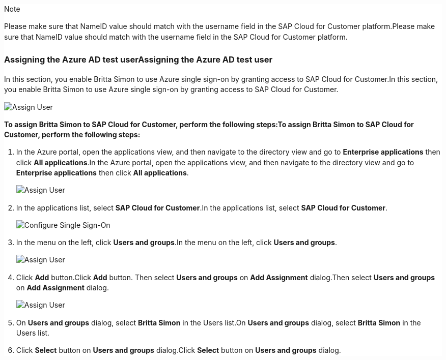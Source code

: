 > [!NOTE]
> <span data-ttu-id="4a9da-244">Please make sure that NameID value should match with the username field in the SAP Cloud for Customer platform.</span><span class="sxs-lookup"><span data-stu-id="4a9da-244">Please make sure that NameID value should match with the username field in the SAP Cloud for Customer platform.</span></span>

### <a name="assigning-the-azure-ad-test-user"></a><span data-ttu-id="4a9da-245">Assigning the Azure AD test user</span><span class="sxs-lookup"><span data-stu-id="4a9da-245">Assigning the Azure AD test user</span></span>

<span data-ttu-id="4a9da-246">In this section, you enable Britta Simon to use Azure single sign-on by granting access to SAP Cloud for Customer.</span><span class="sxs-lookup"><span data-stu-id="4a9da-246">In this section, you enable Britta Simon to use Azure single sign-on by granting access to SAP Cloud for Customer.</span></span>

![Assign User][200] 

<span data-ttu-id="4a9da-248">**To assign Britta Simon to SAP Cloud for Customer, perform the following steps:**</span><span class="sxs-lookup"><span data-stu-id="4a9da-248">**To assign Britta Simon to SAP Cloud for Customer, perform the following steps:**</span></span>

1. <span data-ttu-id="4a9da-249">In the Azure portal, open the applications view, and then navigate to the directory view and go to **Enterprise applications** then click **All applications**.</span><span class="sxs-lookup"><span data-stu-id="4a9da-249">In the Azure portal, open the applications view, and then navigate to the directory view and go to **Enterprise applications** then click **All applications**.</span></span>

    ![Assign User][201] 

1. <span data-ttu-id="4a9da-251">In the applications list, select **SAP Cloud for Customer**.</span><span class="sxs-lookup"><span data-stu-id="4a9da-251">In the applications list, select **SAP Cloud for Customer**.</span></span>

    ![Configure Single Sign-On](./media/sap-customer-cloud-tutorial/tutorial_sapcloudforcustomer_app.png) 

1. <span data-ttu-id="4a9da-253">In the menu on the left, click **Users and groups**.</span><span class="sxs-lookup"><span data-stu-id="4a9da-253">In the menu on the left, click **Users and groups**.</span></span>

    ![Assign User][202] 

1. <span data-ttu-id="4a9da-255">Click **Add** button.</span><span class="sxs-lookup"><span data-stu-id="4a9da-255">Click **Add** button.</span></span> <span data-ttu-id="4a9da-256">Then select **Users and groups** on **Add Assignment** dialog.</span><span class="sxs-lookup"><span data-stu-id="4a9da-256">Then select **Users and groups** on **Add Assignment** dialog.</span></span>

    ![Assign User][203]

1. <span data-ttu-id="4a9da-258">On **Users and groups** dialog, select **Britta Simon** in the Users list.</span><span class="sxs-lookup"><span data-stu-id="4a9da-258">On **Users and groups** dialog, select **Britta Simon** in the Users list.</span></span>

1. <span data-ttu-id="4a9da-259">Click **Select** button on **Users and groups** dialog.</span><span class="sxs-lookup"><span data-stu-id="4a9da-259">Click **Select** button on **Users and groups** dialog.</span></span>


[1]: ./media/sap-customer-cloud-tutorial/tutorial_general_01.png
[2]: ./media/sap-customer-cloud-tutorial/tutorial_general_02.png
[3]: ./media/sap-customer-cloud-tutorial/tutorial_general_03.png
[4]: ./media/sap-customer-cloud-tutorial/tutorial_general_04.png
[100]: ./media/sap-customer-cloud-tutorial/tutorial_general_100.png
[200]: ./media/sap-customer-cloud-tutorial/tutorial_general_200.png
[201]: ./media/sap-customer-cloud-tutorial/tutorial_general_201.png
[202]: ./media/sap-customer-cloud-tutorial/tutorial_general_202.png
[203]: ./media/sap-customer-cloud-tutorial/tutorial_general_203.png